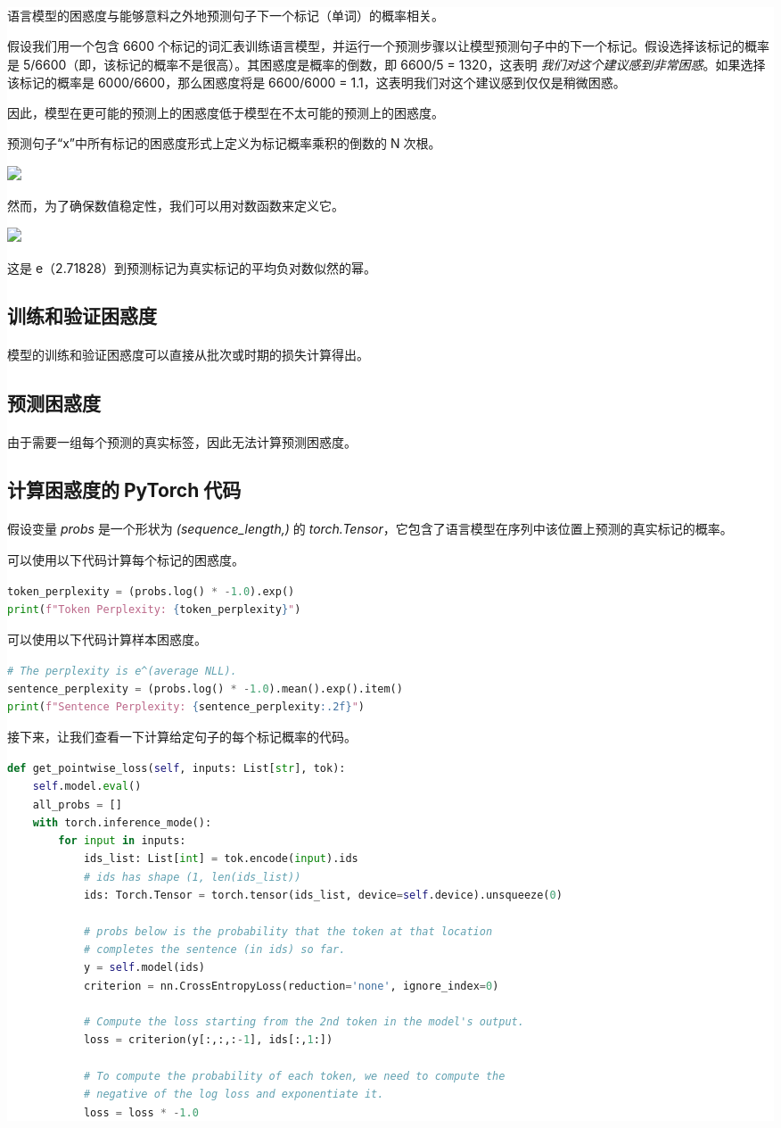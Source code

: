 语言模型的困惑度与能够意料之外地预测句子下一个标记（单词）的概率相关。

假设我们用一个包含 6600 个标记的词汇表训练语言模型，并运行一个预测步骤以让模型预测句子中的下一个标记。假设选择该标记的概率是 5/6600（即，该标记的概率不是很高）。其困惑度是概率的倒数，即 6600/5 = 1320，这表明 *我们对这个建议感到非常困惑*。如果选择该标记的概率是 6000/6600，那么困惑度将是 6600/6000 = 1.1，这表明我们对这个建议感到仅仅是稍微困惑。

因此，模型在更可能的预测上的困惑度低于模型在不太可能的预测上的困惑度。

预测句子“x”中所有标记的困惑度形式上定义为标记概率乘积的倒数的 N 次根。

![](../Images/426c37041a0cb753755ed645420b9bae.png)

然而，为了确保数值稳定性，我们可以用对数函数来定义它。

![](../Images/525b453fe476fc340eb4bd4bd4712c9c.png)

这是 e（2.71828）到预测标记为真实标记的平均负对数似然的幂。

## 训练和验证困惑度

模型的训练和验证困惑度可以直接从批次或时期的损失计算得出。

## 预测困惑度

由于需要一组每个预测的真实标签，因此无法计算预测困惑度。

## 计算困惑度的 PyTorch 代码

假设变量 *probs* 是一个形状为 *(sequence_length,)* 的 *torch.Tensor*，它包含了语言模型在序列中该位置上预测的真实标记的概率。

可以使用以下代码计算每个标记的困惑度。

```py
token_perplexity = (probs.log() * -1.0).exp()
print(f"Token Perplexity: {token_perplexity}")
```

可以使用以下代码计算样本困惑度。

```py
# The perplexity is e^(average NLL).
sentence_perplexity = (probs.log() * -1.0).mean().exp().item()
print(f"Sentence Perplexity: {sentence_perplexity:.2f}")
```

接下来，让我们查看一下计算给定句子的每个标记概率的代码。

```py
def get_pointwise_loss(self, inputs: List[str], tok):
    self.model.eval()
    all_probs = []
    with torch.inference_mode():
        for input in inputs:
            ids_list: List[int] = tok.encode(input).ids
            # ids has shape (1, len(ids_list))
            ids: Torch.Tensor = torch.tensor(ids_list, device=self.device).unsqueeze(0)

            # probs below is the probability that the token at that location
            # completes the sentence (in ids) so far.
            y = self.model(ids)
            criterion = nn.CrossEntropyLoss(reduction='none', ignore_index=0)

            # Compute the loss starting from the 2nd token in the model's output.
            loss = criterion(y[:,:,:-1], ids[:,1:])

            # To compute the probability of each token, we need to compute the
            # negative of the log loss and exponentiate it.
            loss = loss * -1.0

```